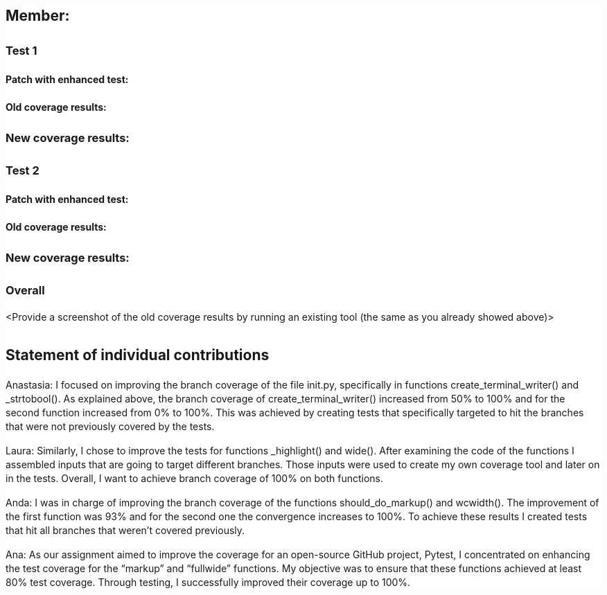 ## Member: 

### Test 1

#### Patch with enhanced test: 

#### Old coverage results: 

### New coverage results: 

<State the coverage improvement with a number and elaborate on why the coverage is improved>

### Test 2

#### Patch with enhanced test: 

#### Old coverage results: 

### New coverage results: 

<State the coverage improvement with a number and elaborate on why the coverage is improved>


### Overall

<Provide a screenshot of the old coverage results by running an existing tool (the same as you already showed above)>

<Provide a screenshot of the new coverage results by running the existing tool using all test modifications made by the group>

## Statement of individual contributions
Anastasia: I focused on improving the branch coverage of the file init.py, specifically in functions create_terminal_writer() and _strtobool(). As explained above, the branch coverage of create_terminal_writer() increased from 50% to 100% and for the second function increased from 0% to 100%. This was achieved by creating tests that specifically targeted to hit the branches that were not previously covered by the tests.

Laura: Similarly, I chose to improve the tests for functions  _highlight() and wide(). After examining the code of the functions I assembled inputs that are going to target different branches. Those inputs were used to create my own coverage tool and later on in the tests. Overall, I want to achieve branch coverage of 100% on both functions.

Anda: I was in charge of improving the branch coverage of the functions should_do_markup() and wcwidth(). The improvement of the first function was 93% and for the second one the convergence increases to 100%. To achieve these results I created tests that hit all branches that weren’t covered previously.

Ana: As our assignment aimed to improve the coverage for an open-source GitHub project, Pytest, I concentrated on enhancing the test coverage for the “markup” and “fullwide” functions. My objective was to ensure that these functions achieved at least 80% test coverage. Through testing, I successfully improved their coverage up to 100%.

